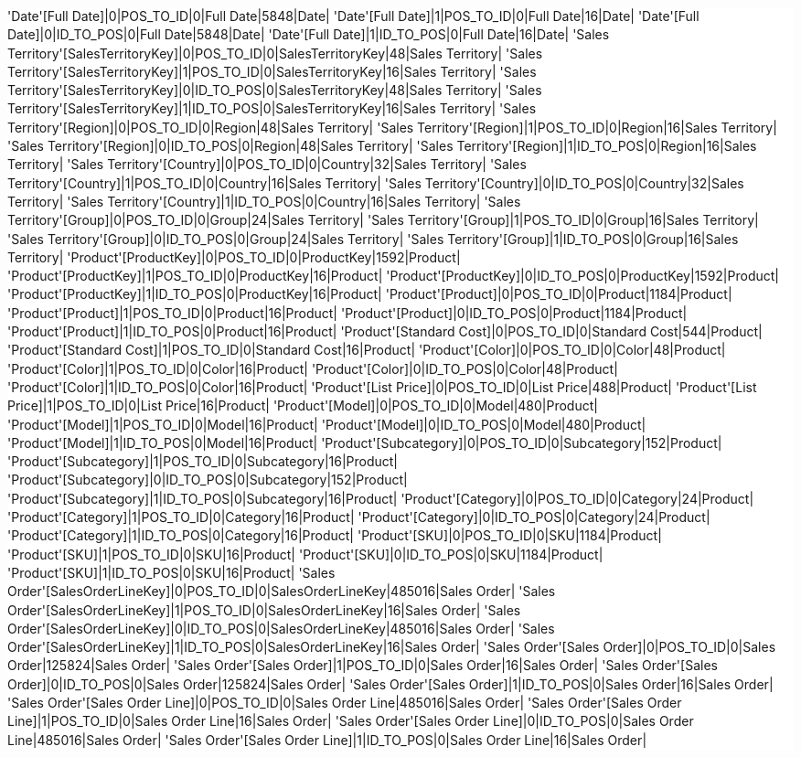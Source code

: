 'Date'[Full Date]|0|POS_TO_ID|0|Full Date|5848|Date|
'Date'[Full Date]|1|POS_TO_ID|0|Full Date|16|Date|
'Date'[Full Date]|0|ID_TO_POS|0|Full Date|5848|Date|
'Date'[Full Date]|1|ID_TO_POS|0|Full Date|16|Date|
'Sales Territory'[SalesTerritoryKey]|0|POS_TO_ID|0|SalesTerritoryKey|48|Sales Territory|
'Sales Territory'[SalesTerritoryKey]|1|POS_TO_ID|0|SalesTerritoryKey|16|Sales Territory|
'Sales Territory'[SalesTerritoryKey]|0|ID_TO_POS|0|SalesTerritoryKey|48|Sales Territory|
'Sales Territory'[SalesTerritoryKey]|1|ID_TO_POS|0|SalesTerritoryKey|16|Sales Territory|
'Sales Territory'[Region]|0|POS_TO_ID|0|Region|48|Sales Territory|
'Sales Territory'[Region]|1|POS_TO_ID|0|Region|16|Sales Territory|
'Sales Territory'[Region]|0|ID_TO_POS|0|Region|48|Sales Territory|
'Sales Territory'[Region]|1|ID_TO_POS|0|Region|16|Sales Territory|
'Sales Territory'[Country]|0|POS_TO_ID|0|Country|32|Sales Territory|
'Sales Territory'[Country]|1|POS_TO_ID|0|Country|16|Sales Territory|
'Sales Territory'[Country]|0|ID_TO_POS|0|Country|32|Sales Territory|
'Sales Territory'[Country]|1|ID_TO_POS|0|Country|16|Sales Territory|
'Sales Territory'[Group]|0|POS_TO_ID|0|Group|24|Sales Territory|
'Sales Territory'[Group]|1|POS_TO_ID|0|Group|16|Sales Territory|
'Sales Territory'[Group]|0|ID_TO_POS|0|Group|24|Sales Territory|
'Sales Territory'[Group]|1|ID_TO_POS|0|Group|16|Sales Territory|
'Product'[ProductKey]|0|POS_TO_ID|0|ProductKey|1592|Product|
'Product'[ProductKey]|1|POS_TO_ID|0|ProductKey|16|Product|
'Product'[ProductKey]|0|ID_TO_POS|0|ProductKey|1592|Product|
'Product'[ProductKey]|1|ID_TO_POS|0|ProductKey|16|Product|
'Product'[Product]|0|POS_TO_ID|0|Product|1184|Product|
'Product'[Product]|1|POS_TO_ID|0|Product|16|Product|
'Product'[Product]|0|ID_TO_POS|0|Product|1184|Product|
'Product'[Product]|1|ID_TO_POS|0|Product|16|Product|
'Product'[Standard Cost]|0|POS_TO_ID|0|Standard Cost|544|Product|
'Product'[Standard Cost]|1|POS_TO_ID|0|Standard Cost|16|Product|
'Product'[Color]|0|POS_TO_ID|0|Color|48|Product|
'Product'[Color]|1|POS_TO_ID|0|Color|16|Product|
'Product'[Color]|0|ID_TO_POS|0|Color|48|Product|
'Product'[Color]|1|ID_TO_POS|0|Color|16|Product|
'Product'[List Price]|0|POS_TO_ID|0|List Price|488|Product|
'Product'[List Price]|1|POS_TO_ID|0|List Price|16|Product|
'Product'[Model]|0|POS_TO_ID|0|Model|480|Product|
'Product'[Model]|1|POS_TO_ID|0|Model|16|Product|
'Product'[Model]|0|ID_TO_POS|0|Model|480|Product|
'Product'[Model]|1|ID_TO_POS|0|Model|16|Product|
'Product'[Subcategory]|0|POS_TO_ID|0|Subcategory|152|Product|
'Product'[Subcategory]|1|POS_TO_ID|0|Subcategory|16|Product|
'Product'[Subcategory]|0|ID_TO_POS|0|Subcategory|152|Product|
'Product'[Subcategory]|1|ID_TO_POS|0|Subcategory|16|Product|
'Product'[Category]|0|POS_TO_ID|0|Category|24|Product|
'Product'[Category]|1|POS_TO_ID|0|Category|16|Product|
'Product'[Category]|0|ID_TO_POS|0|Category|24|Product|
'Product'[Category]|1|ID_TO_POS|0|Category|16|Product|
'Product'[SKU]|0|POS_TO_ID|0|SKU|1184|Product|
'Product'[SKU]|1|POS_TO_ID|0|SKU|16|Product|
'Product'[SKU]|0|ID_TO_POS|0|SKU|1184|Product|
'Product'[SKU]|1|ID_TO_POS|0|SKU|16|Product|
'Sales Order'[SalesOrderLineKey]|0|POS_TO_ID|0|SalesOrderLineKey|485016|Sales Order|
'Sales Order'[SalesOrderLineKey]|1|POS_TO_ID|0|SalesOrderLineKey|16|Sales Order|
'Sales Order'[SalesOrderLineKey]|0|ID_TO_POS|0|SalesOrderLineKey|485016|Sales Order|
'Sales Order'[SalesOrderLineKey]|1|ID_TO_POS|0|SalesOrderLineKey|16|Sales Order|
'Sales Order'[Sales Order]|0|POS_TO_ID|0|Sales Order|125824|Sales Order|
'Sales Order'[Sales Order]|1|POS_TO_ID|0|Sales Order|16|Sales Order|
'Sales Order'[Sales Order]|0|ID_TO_POS|0|Sales Order|125824|Sales Order|
'Sales Order'[Sales Order]|1|ID_TO_POS|0|Sales Order|16|Sales Order|
'Sales Order'[Sales Order Line]|0|POS_TO_ID|0|Sales Order Line|485016|Sales Order|
'Sales Order'[Sales Order Line]|1|POS_TO_ID|0|Sales Order Line|16|Sales Order|
'Sales Order'[Sales Order Line]|0|ID_TO_POS|0|Sales Order Line|485016|Sales Order|
'Sales Order'[Sales Order Line]|1|ID_TO_POS|0|Sales Order Line|16|Sales Order|